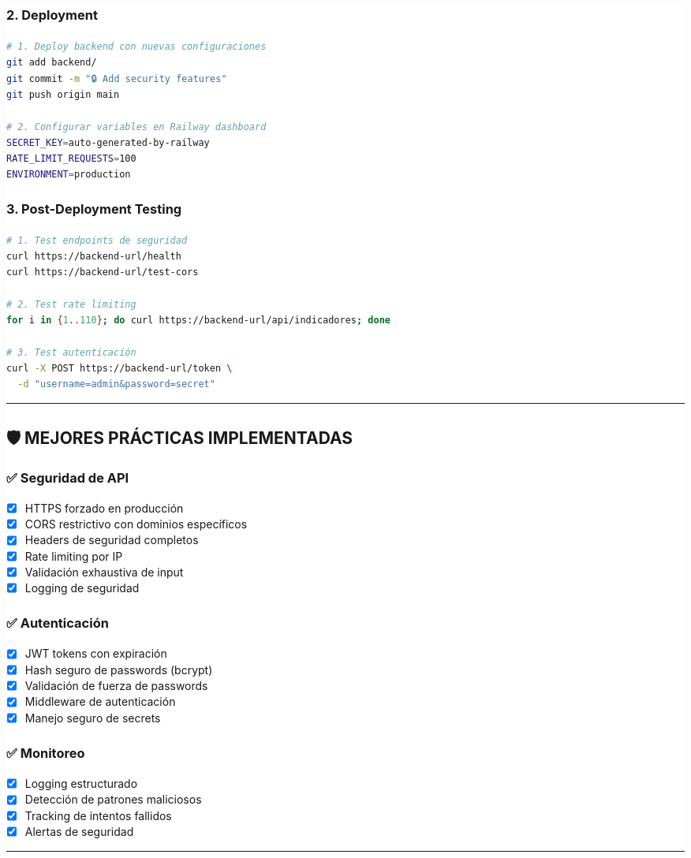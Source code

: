 ### **2. Deployment**
```bash
# 1. Deploy backend con nuevas configuraciones
git add backend/
git commit -m "🔒 Add security features"
git push origin main

# 2. Configurar variables en Railway dashboard
SECRET_KEY=auto-generated-by-railway
RATE_LIMIT_REQUESTS=100
ENVIRONMENT=production
```

### **3. Post-Deployment Testing**
```bash
# 1. Test endpoints de seguridad
curl https://backend-url/health
curl https://backend-url/test-cors

# 2. Test rate limiting
for i in {1..110}; do curl https://backend-url/api/indicadores; done

# 3. Test autenticación
curl -X POST https://backend-url/token \
  -d "username=admin&password=secret"
```

---

## 🛡️ **MEJORES PRÁCTICAS IMPLEMENTADAS**

### **✅ Seguridad de API**
- [x] HTTPS forzado en producción
- [x] CORS restrictivo con dominios específicos
- [x] Headers de seguridad completos
- [x] Rate limiting por IP
- [x] Validación exhaustiva de input
- [x] Logging de seguridad

### **✅ Autenticación**
- [x] JWT tokens con expiración
- [x] Hash seguro de passwords (bcrypt)
- [x] Validación de fuerza de passwords
- [x] Middleware de autenticación
- [x] Manejo seguro de secrets

### **✅ Monitoreo**
- [x] Logging estructurado
- [x] Detección de patrones maliciosos
- [x] Tracking de intentos fallidos
- [x] Alertas de seguridad

---